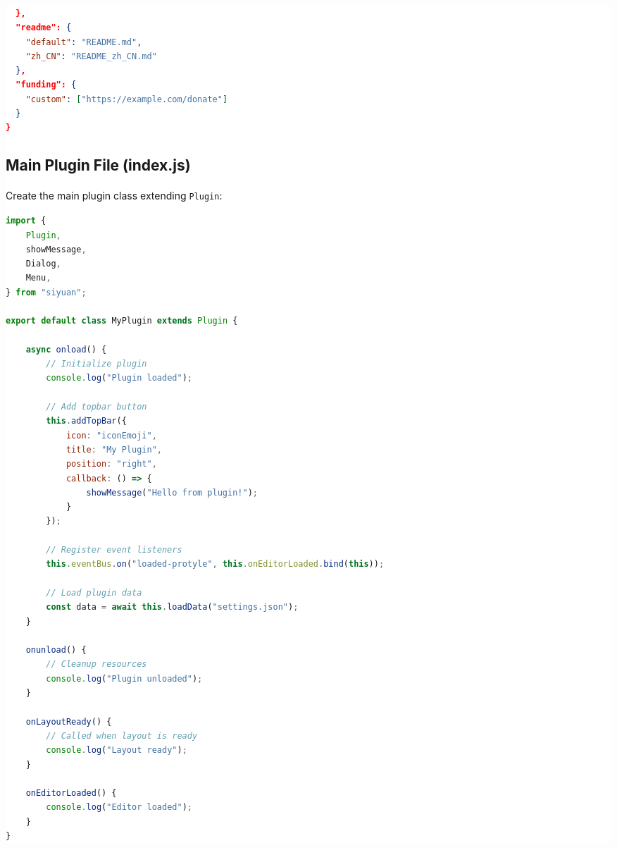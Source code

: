 ```json
  },
  "readme": {
    "default": "README.md",
    "zh_CN": "README_zh_CN.md"
  },
  "funding": {
    "custom": ["https://example.com/donate"]
  }
}
```

## Main Plugin File (index.js)

Create the main plugin class extending `Plugin`:

```javascript
import {
    Plugin,
    showMessage,
    Dialog,
    Menu,
} from "siyuan";

export default class MyPlugin extends Plugin {
    
    async onload() {
        // Initialize plugin
        console.log("Plugin loaded");
        
        // Add topbar button
        this.addTopBar({
            icon: "iconEmoji",
            title: "My Plugin",
            position: "right",
            callback: () => {
                showMessage("Hello from plugin!");
            }
        });
        
        // Register event listeners
        this.eventBus.on("loaded-protyle", this.onEditorLoaded.bind(this));
        
        // Load plugin data
        const data = await this.loadData("settings.json");
    }
    
    onunload() {
        // Cleanup resources
        console.log("Plugin unloaded");
    }
    
    onLayoutReady() {
        // Called when layout is ready
        console.log("Layout ready");
    }
    
    onEditorLoaded() {
        console.log("Editor loaded");
    }
}
```
